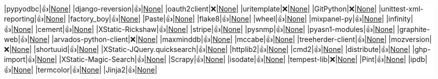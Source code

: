 |pypyodbc|:+1:|[None](./logs/pypyodbc_pipbuild.log)|
|django-reversion|:+1:|[None](./logs/django-reversion_pipbuild.log)|
|oauth2client|:x:|[None](./logs/oauth2client_pipbuild.log)|
|uritemplate|:x:|[None](./logs/uritemplate_pipbuild.log)|
|GitPython|:x:|[None](./logs/GitPython_pipbuild.log)|
|unittest-xml-reporting|:+1:|[None](./logs/unittest-xml-reporting_pipbuild.log)|
|factory_boy|:+1:|[None](./logs/factory_boy_pipbuild.log)|
|Paste|:+1:|[None](./logs/Paste_pipbuild.log)|
|flake8|:+1:|[None](./logs/flake8_pipbuild.log)|
|wheel|:+1:|[None](./logs/wheel_pipbuild.log)|
|mixpanel-py|:+1:|[None](./logs/mixpanel-py_pipbuild.log)|
|infinity|:+1:|[None](./logs/infinity_pipbuild.log)|
|cement|:+1:|[None](./logs/cement_pipbuild.log)|
|XStatic-Rickshaw|:+1:|[None](./logs/XStatic-Rickshaw_pipbuild.log)|
|stripe|:+1:|[None](./logs/stripe_pipbuild.log)|
|pysnmp|:+1:|[None](./logs/pysnmp_pipbuild.log)|
|pyasn1-modules|:+1:|[None](./logs/pyasn1-modules_pipbuild.log)|
|graphite-web|:+1:|[None](./logs/graphite-web_pipbuild.log)|
|arvados-python-client|:x:|[None](./logs/arvados-python-client_pipbuild.log)|
|maxminddb|:+1:|[None](./logs/maxminddb_pipbuild.log)|
|mccabe|:+1:|[None](./logs/mccabe_pipbuild.log)|
|treeherder-client|:+1:|[None](./logs/treeherder-client_pipbuild.log)|
|mozversion|:x:|[None](./logs/mozversion_pipbuild.log)|
|shortuuid|:+1:|[None](./logs/shortuuid_pipbuild.log)|
|XStatic-JQuery.quicksearch|:+1:|[None](./logs/XStatic-JQuery.quicksearch_pipbuild.log)|
|httplib2|:+1:|[None](./logs/httplib2_pipbuild.log)|
|cmd2|:+1:|[None](./logs/cmd2_pipbuild.log)|
|distribute|:+1:|[None](./logs/distribute_pipbuild.log)|
|ghp-import|:+1:|[None](./logs/ghp-import_pipbuild.log)|
|XStatic-Magic-Search|:+1:|[None](./logs/XStatic-Magic-Search_pipbuild.log)|
|Scrapy|:+1:|[None](./logs/Scrapy_pipbuild.log)|
|isodate|:+1:|[None](./logs/isodate_pipbuild.log)|
|tempest-lib|:x:|[None](./logs/tempest-lib_pipbuild.log)|
|Pint|:+1:|[None](./logs/Pint_pipbuild.log)|
|ipdb|:+1:|[None](./logs/ipdb_pipbuild.log)|
|termcolor|:+1:|[None](./logs/termcolor_pipbuild.log)|
|Jinja2|:+1:|[None](./logs/Jinja2_pipbuild.log)|